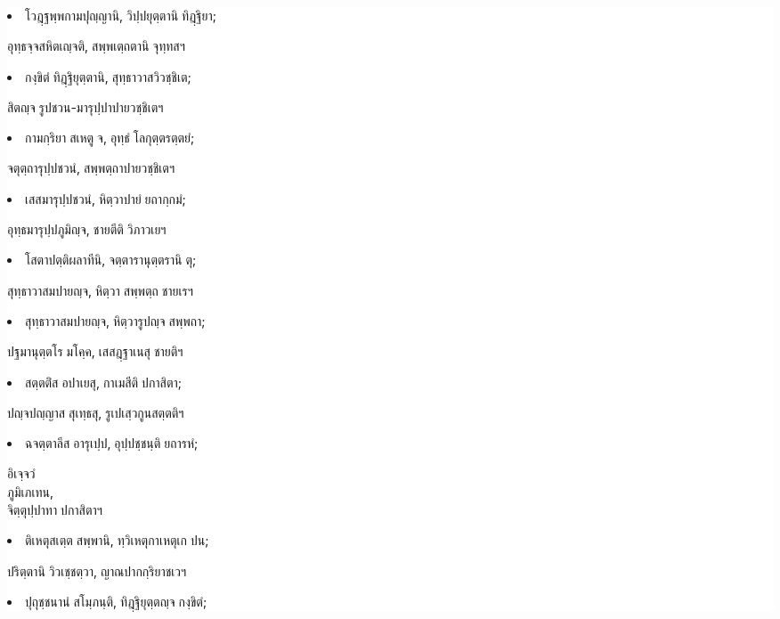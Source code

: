 <li>
โวฎฺฐพฺพกามปุญฺญานิ, วิปฺปยุตฺตานิ ทิฎฺฐิยา;  
  
อุทฺธจฺจสหิตเญฺจติ, สพฺพเตฺถตานิ จุทฺทสฯ  
</li>
  
<li>
กงฺขิตํ ทิฎฺฐิยุตฺตานิ, สุทฺธาวาสวิวชฺชิเต;  
  
สิตญฺจ รูปชวน-มารุปฺปาปายวชฺชิเตฯ  
</li>
  
<li>
กามกฺริยา สเหตู จ, อุทฺธํ โลกุตฺตรตฺตยํ;  
  
จตุตฺถารุปฺปชวนํ, สพฺพตฺถาปายวชฺชิเตฯ  
</li>
  
<li>
เสสมารุปฺปชวนํ, หิตฺวาปายํ ยถากฺกมํ;  
  
อุทฺธมารุปฺปภูมิญฺจ, ชายตีติ วิภาวเยฯ  
</li>
  
<li>
โสตาปตฺติผลาทีนิ, จตฺตารานุตฺตรานิ ตุ;  
  
สุทฺธาวาสมปายญฺจ, หิตฺวา สพฺพตฺถ ชายเรฯ  
</li>
  
<li>
สุทฺธาวาสมปายญฺจ, หิตฺวารูปญฺจ สพฺพถา;  
  
ปฐมานุตฺตโร มโคฺค, เสสฎฺฐาเนสุ ชายติฯ  
</li>
  
<li>
สตฺตติํส  
อปาเยสุ, กาเมสีติ ปกาสิตา;  
  
ปญฺจปญฺญาส สุเทฺธสุ, รูเปเสฺวกูนสตฺตติฯ  
</li>
  
<li>
ฉจตฺตาลีส อารุเปฺป, อุปฺปชฺชนฺติ ยถารหํ;  
  
อิเจฺจวํ  
ภูมิเภเทน,  
จิตฺตุปฺปาทา ปกาสิตาฯ  
</li>
  
<li>
ติเหตุสเตฺต  
สพฺพานิ, ทฺวิเหตุกาเหตุเก ปน;  
  
ปริตฺตานิ วิวเชฺชตฺวา, ญาณปากกฺริยาชเวฯ  
</li>
  
<li>
ปุถุชฺชนานํ สโมฺภนฺติ, ทิฎฺฐิยุตฺตญฺจ กงฺขิตํ;  
  
